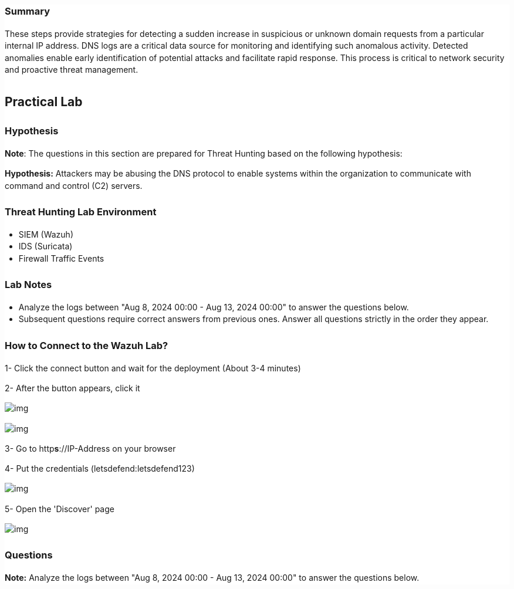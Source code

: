 ### Summary

These steps provide  strategies for detecting a sudden increase in suspicious or unknown  domain requests from a particular internal IP address. DNS logs are a  critical data source for monitoring and identifying such anomalous  activity. Detected anomalies enable early identification of potential  attacks and facilitate rapid response. This process is critical to  network security and proactive threat management.

## Practical Lab

### Hypothesis

**Note**: The questions in this section are prepared for Threat Hunting based on the following hypothesis:

**Hypothesis:** Attackers may be abusing the DNS protocol to enable systems within the  organization to communicate with command and control (C2) servers.

### Threat Hunting Lab Environment

- SIEM (Wazuh)
- IDS (Suricata)
- Firewall Traffic Events

### Lab Notes

- Analyze the logs between "Aug 8, 2024 00:00 - Aug 13, 2024 00:00" to answer the questions below.
- Subsequent questions require correct answers from previous ones. Answer all questions strictly in the order they appear.

### How to Connect to the Wazuh Lab?

1- Click the connect button and wait for the deployment (About 3-4 minutes)

2- After the button appears, click it

![img](https://ld-images-2.s3.us-east-2.amazonaws.com/Threat+Hunting+with+SIEM/wazuh-lab-2.png)

![img](https://ld-images-2.s3.us-east-2.amazonaws.com/Threat+Hunting+with+SIEM/wazuh-lab-v2.png)

3- Go to http**s**://IP-Address on your browser

4- Put the credentials (letsdefend:letsdefend123)

![img](https://letsdefend-images.s3.us-east-2.amazonaws.com/Courses/wazuh/w-lab3.png)

5- Open the 'Discover' page

![img](https://ld-images-2.s3.us-east-2.amazonaws.com/Threat+Hunting+with+WAF/5.Practical+Lab/wazuh-discover3.png)

### Questions

**Note:** Analyze the logs between "Aug 8, 2024 00:00 - Aug 13, 2024 00:00" to answer the questions below.
